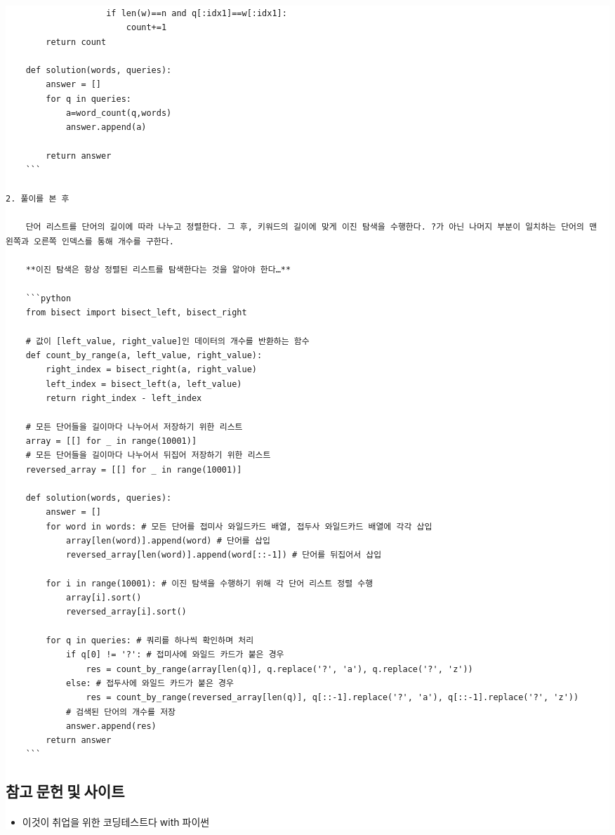                         if len(w)==n and q[:idx1]==w[:idx1]:
                            count+=1
            return count
        
        def solution(words, queries):
            answer = []
            for q in queries:
                a=word_count(q,words)
                answer.append(a)
                        
            return answer
        ```
        
    2. 풀이를 본 후
        
        단어 리스트를 단어의 길이에 따라 나누고 정렬한다. 그 후, 키워드의 길이에 맞게 이진 탐색을 수행한다. ?가 아닌 나머지 부분이 일치하는 단어의 맨 왼쪽과 오른쪽 인덱스를 통해 개수를 구한다.
        
        **이진 탐색은 항상 정렬된 리스트를 탐색한다는 것을 알아야 한다…**
        
        ```python
        from bisect import bisect_left, bisect_right
        
        # 값이 [left_value, right_value]인 데이터의 개수를 반환하는 함수
        def count_by_range(a, left_value, right_value):
            right_index = bisect_right(a, right_value)
            left_index = bisect_left(a, left_value)
            return right_index - left_index
        
        # 모든 단어들을 길이마다 나누어서 저장하기 위한 리스트
        array = [[] for _ in range(10001)]
        # 모든 단어들을 길이마다 나누어서 뒤집어 저장하기 위한 리스트
        reversed_array = [[] for _ in range(10001)]
        
        def solution(words, queries):
            answer = []
            for word in words: # 모든 단어를 접미사 와일드카드 배열, 접두사 와일드카드 배열에 각각 삽입
                array[len(word)].append(word) # 단어를 삽입
                reversed_array[len(word)].append(word[::-1]) # 단어를 뒤집어서 삽입
        
            for i in range(10001): # 이진 탐색을 수행하기 위해 각 단어 리스트 정렬 수행
                array[i].sort()
                reversed_array[i].sort()
        
            for q in queries: # 쿼리를 하나씩 확인하며 처리
                if q[0] != '?': # 접미사에 와일드 카드가 붙은 경우
                    res = count_by_range(array[len(q)], q.replace('?', 'a'), q.replace('?', 'z'))
                else: # 접두사에 와일드 카드가 붙은 경우
                    res = count_by_range(reversed_array[len(q)], q[::-1].replace('?', 'a'), q[::-1].replace('?', 'z'))
                # 검색된 단어의 개수를 저장
                answer.append(res)
            return answer
        ```


## **참고 문헌 및 사이트** 

- 이것이 취업을 위한 코딩테스트다 with 파이썬
